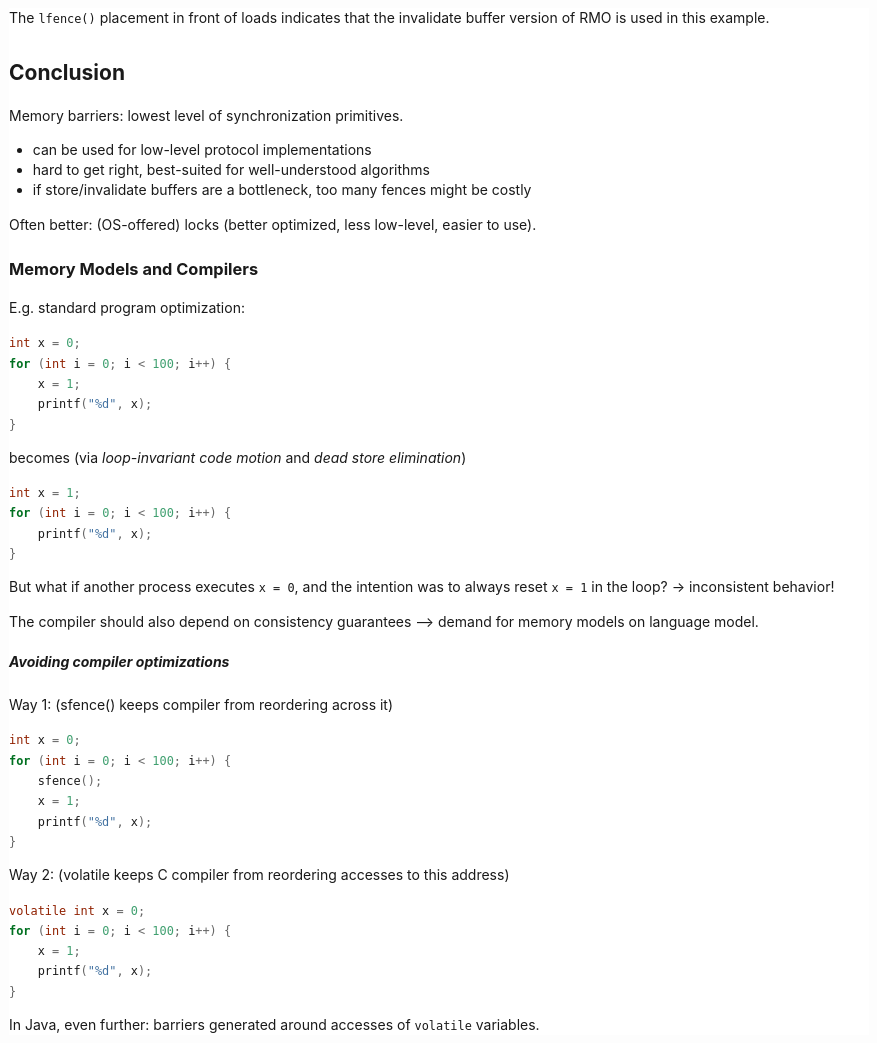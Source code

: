 The `lfence()` placement in front of loads indicates that the invalidate buffer version of RMO is used in this example.

## Conclusion
Memory barriers: lowest level of synchronization primitives.

- can be used for low-level protocol implementations
- hard to get right, best-suited for well-understood algorithms
- if store/invalidate buffers are a bottleneck, too many fences might be costly

Often better: (OS-offered) locks (better optimized, less low-level, easier to use).


### Memory Models and Compilers
E.g. standard program optimization:

```C
int x = 0;
for (int i = 0; i < 100; i++) {
	x = 1;
	printf("%d", x);
}
```

becomes (via *loop-invariant code motion* and *dead store elimination*)

```C
int x = 1;
for (int i = 0; i < 100; i++) {
	printf("%d", x);
}
```

But what if another process executes `x = 0`, and the intention was to always reset `x = 1` in the loop? -> inconsistent behavior!

The compiler should also depend on consistency guarantees --> demand for memory models on language model.

##### Avoiding compiler optimizations
Way 1: (sfence() keeps compiler from reordering across it)
```C
int x = 0;
for (int i = 0; i < 100; i++) {
	sfence();
	x = 1;
	printf("%d", x);
}
```

Way 2: (volatile keeps C compiler from reordering accesses to this address)
```C
volatile int x = 0;
for (int i = 0; i < 100; i++) {
	x = 1;
	printf("%d", x);
}
```

In Java, even further: barriers generated around accesses of `volatile` variables.